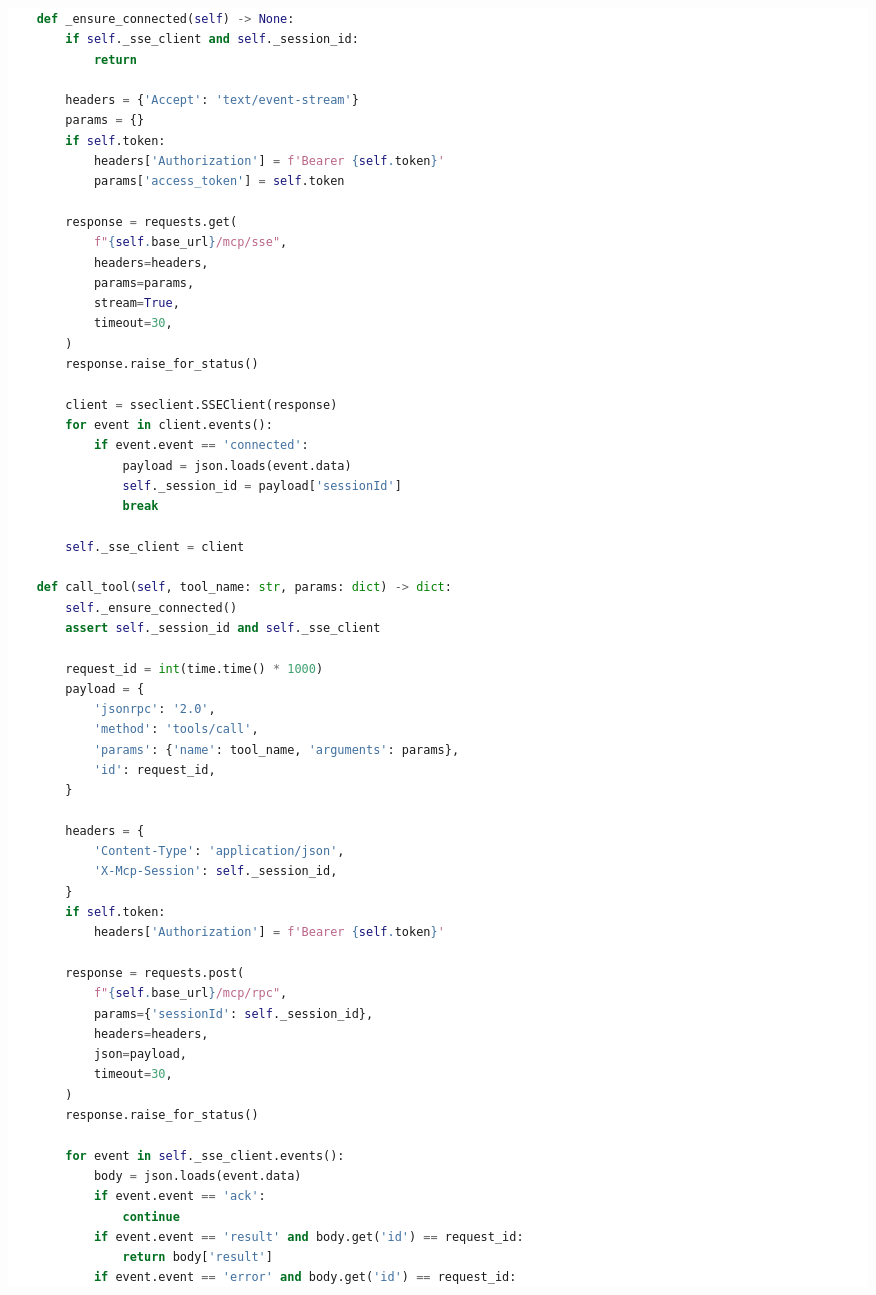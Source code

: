 ```python
    def _ensure_connected(self) -> None:
        if self._sse_client and self._session_id:
            return

        headers = {'Accept': 'text/event-stream'}
        params = {}
        if self.token:
            headers['Authorization'] = f'Bearer {self.token}'
            params['access_token'] = self.token

        response = requests.get(
            f"{self.base_url}/mcp/sse",
            headers=headers,
            params=params,
            stream=True,
            timeout=30,
        )
        response.raise_for_status()

        client = sseclient.SSEClient(response)
        for event in client.events():
            if event.event == 'connected':
                payload = json.loads(event.data)
                self._session_id = payload['sessionId']
                break

        self._sse_client = client

    def call_tool(self, tool_name: str, params: dict) -> dict:
        self._ensure_connected()
        assert self._session_id and self._sse_client

        request_id = int(time.time() * 1000)
        payload = {
            'jsonrpc': '2.0',
            'method': 'tools/call',
            'params': {'name': tool_name, 'arguments': params},
            'id': request_id,
        }

        headers = {
            'Content-Type': 'application/json',
            'X-Mcp-Session': self._session_id,
        }
        if self.token:
            headers['Authorization'] = f'Bearer {self.token}'

        response = requests.post(
            f"{self.base_url}/mcp/rpc",
            params={'sessionId': self._session_id},
            headers=headers,
            json=payload,
            timeout=30,
        )
        response.raise_for_status()

        for event in self._sse_client.events():
            body = json.loads(event.data)
            if event.event == 'ack':
                continue
            if event.event == 'result' and body.get('id') == request_id:
                return body['result']
            if event.event == 'error' and body.get('id') == request_id:
```